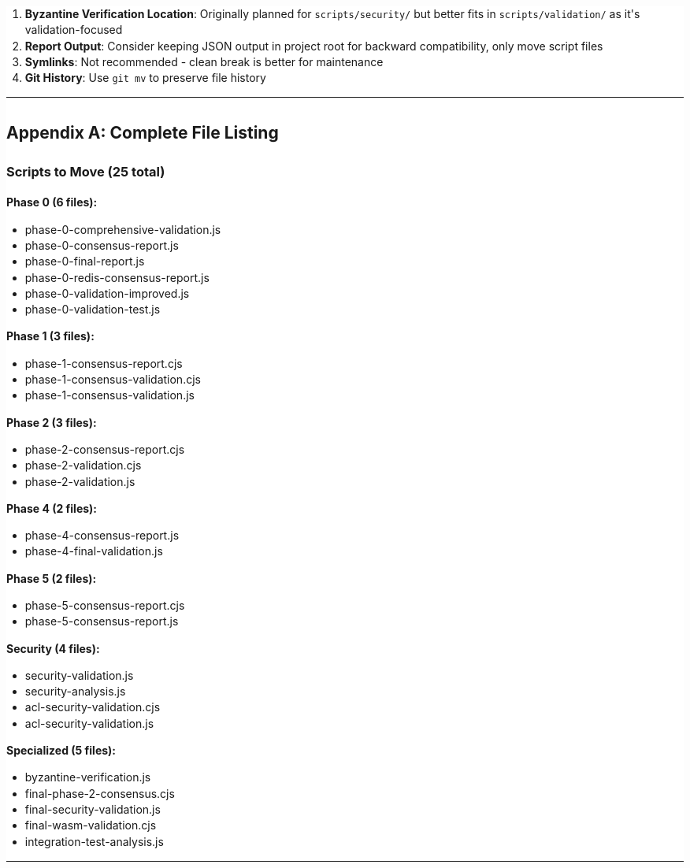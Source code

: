 1. **Byzantine Verification Location**: Originally planned for `scripts/security/` but better fits in `scripts/validation/` as it's validation-focused
2. **Report Output**: Consider keeping JSON output in project root for backward compatibility, only move script files
3. **Symlinks**: Not recommended - clean break is better for maintenance
4. **Git History**: Use `git mv` to preserve file history

---

## Appendix A: Complete File Listing

### Scripts to Move (25 total)

**Phase 0 (6 files):**
- phase-0-comprehensive-validation.js
- phase-0-consensus-report.js
- phase-0-final-report.js
- phase-0-redis-consensus-report.js
- phase-0-validation-improved.js
- phase-0-validation-test.js

**Phase 1 (3 files):**
- phase-1-consensus-report.cjs
- phase-1-consensus-validation.cjs
- phase-1-consensus-validation.js

**Phase 2 (3 files):**
- phase-2-consensus-report.cjs
- phase-2-validation.cjs
- phase-2-validation.js

**Phase 4 (2 files):**
- phase-4-consensus-report.js
- phase-4-final-validation.js

**Phase 5 (2 files):**
- phase-5-consensus-report.cjs
- phase-5-consensus-report.js

**Security (4 files):**
- security-validation.js
- security-analysis.js
- acl-security-validation.cjs
- acl-security-validation.js

**Specialized (5 files):**
- byzantine-verification.js
- final-phase-2-consensus.cjs
- final-security-validation.js
- final-wasm-validation.cjs
- integration-test-analysis.js

---
